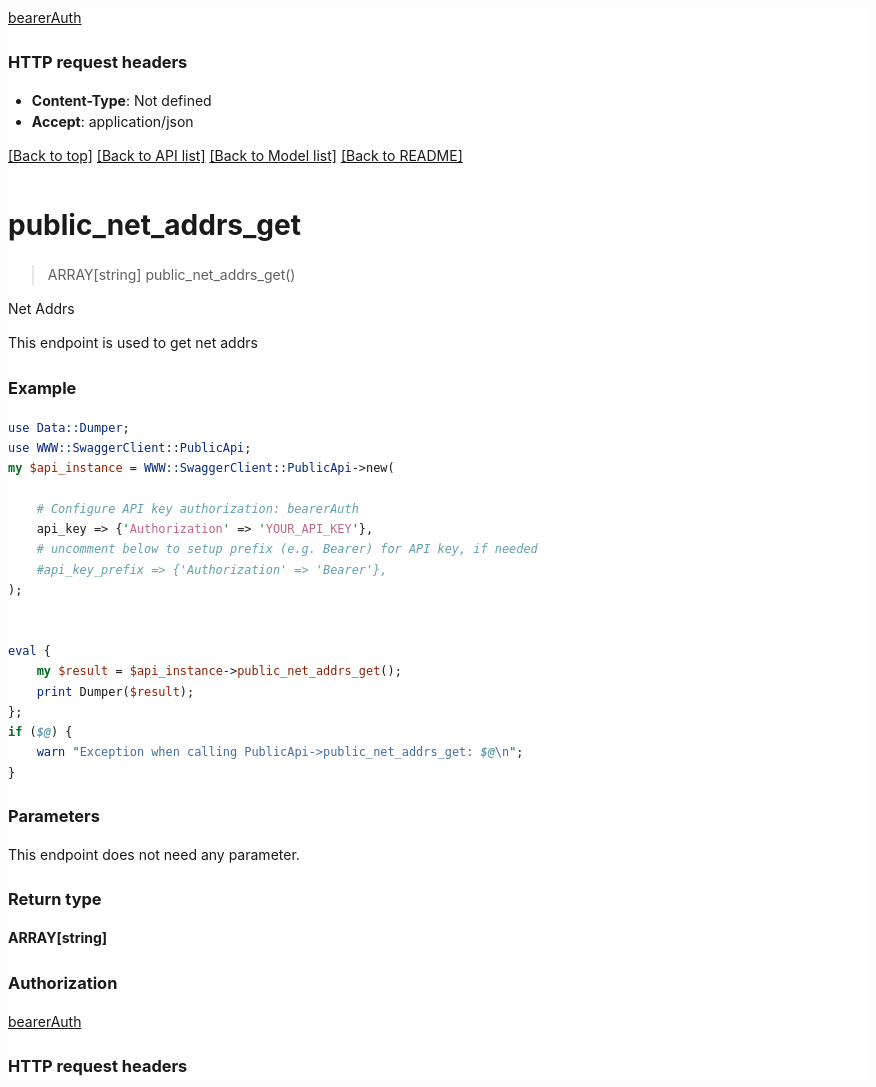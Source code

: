 [bearerAuth](../README.md#bearerAuth)

### HTTP request headers

 - **Content-Type**: Not defined
 - **Accept**: application/json

[[Back to top]](#) [[Back to API list]](../README.md#documentation-for-api-endpoints) [[Back to Model list]](../README.md#documentation-for-models) [[Back to README]](../README.md)

# **public_net_addrs_get**
> ARRAY[string] public_net_addrs_get()

Net Addrs

This endpoint is used to get net addrs

### Example 
```perl
use Data::Dumper;
use WWW::SwaggerClient::PublicApi;
my $api_instance = WWW::SwaggerClient::PublicApi->new(

    # Configure API key authorization: bearerAuth
    api_key => {'Authorization' => 'YOUR_API_KEY'},
    # uncomment below to setup prefix (e.g. Bearer) for API key, if needed
    #api_key_prefix => {'Authorization' => 'Bearer'},
);


eval { 
    my $result = $api_instance->public_net_addrs_get();
    print Dumper($result);
};
if ($@) {
    warn "Exception when calling PublicApi->public_net_addrs_get: $@\n";
}
```

### Parameters
This endpoint does not need any parameter.

### Return type

**ARRAY[string]**

### Authorization

[bearerAuth](../README.md#bearerAuth)

### HTTP request headers
